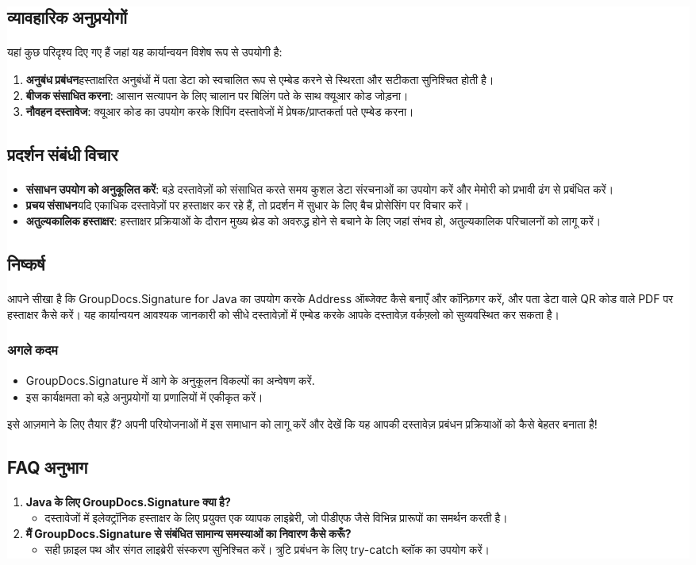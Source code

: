 ## व्यावहारिक अनुप्रयोगों
यहां कुछ परिदृश्य दिए गए हैं जहां यह कार्यान्वयन विशेष रूप से उपयोगी है:
1. **अनुबंध प्रबंधन**हस्ताक्षरित अनुबंधों में पता डेटा को स्वचालित रूप से एम्बेड करने से स्थिरता और सटीकता सुनिश्चित होती है।
2. **बीजक संसाधित करना**: आसान सत्यापन के लिए चालान पर बिलिंग पते के साथ क्यूआर कोड जोड़ना।
3. **नौवहन दस्तावेज**: क्यूआर कोड का उपयोग करके शिपिंग दस्तावेजों में प्रेषक/प्राप्तकर्ता पते एम्बेड करना।

## प्रदर्शन संबंधी विचार
- **संसाधन उपयोग को अनुकूलित करें**: बड़े दस्तावेज़ों को संसाधित करते समय कुशल डेटा संरचनाओं का उपयोग करें और मेमोरी को प्रभावी ढंग से प्रबंधित करें।
- **प्रचय संसाधन**यदि एकाधिक दस्तावेज़ों पर हस्ताक्षर कर रहे हैं, तो प्रदर्शन में सुधार के लिए बैच प्रोसेसिंग पर विचार करें।
- **अतुल्यकालिक हस्ताक्षर**: हस्ताक्षर प्रक्रियाओं के दौरान मुख्य थ्रेड को अवरुद्ध होने से बचाने के लिए जहां संभव हो, अतुल्यकालिक परिचालनों को लागू करें।

## निष्कर्ष
आपने सीखा है कि GroupDocs.Signature for Java का उपयोग करके Address ऑब्जेक्ट कैसे बनाएँ और कॉन्फ़िगर करें, और पता डेटा वाले QR कोड वाले PDF पर हस्ताक्षर कैसे करें। यह कार्यान्वयन आवश्यक जानकारी को सीधे दस्तावेज़ों में एम्बेड करके आपके दस्तावेज़ वर्कफ़्लो को सुव्यवस्थित कर सकता है।

### अगले कदम
- GroupDocs.Signature में आगे के अनुकूलन विकल्पों का अन्वेषण करें.
- इस कार्यक्षमता को बड़े अनुप्रयोगों या प्रणालियों में एकीकृत करें।

इसे आज़माने के लिए तैयार हैं? अपनी परियोजनाओं में इस समाधान को लागू करें और देखें कि यह आपकी दस्तावेज़ प्रबंधन प्रक्रियाओं को कैसे बेहतर बनाता है!

## FAQ अनुभाग
1. **Java के लिए GroupDocs.Signature क्या है?**
   - दस्तावेजों में इलेक्ट्रॉनिक हस्ताक्षर के लिए प्रयुक्त एक व्यापक लाइब्रेरी, जो पीडीएफ जैसे विभिन्न प्रारूपों का समर्थन करती है।
2. **मैं GroupDocs.Signature से संबंधित सामान्य समस्याओं का निवारण कैसे करूँ?**
   - सही फ़ाइल पथ और संगत लाइब्रेरी संस्करण सुनिश्चित करें। त्रुटि प्रबंधन के लिए try-catch ब्लॉक का उपयोग करें।